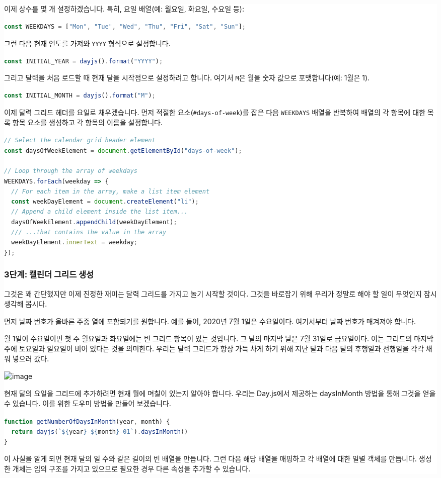 이제 상수를 몇 개 설정하겠습니다. 특히, 요일 배열(예: 월요일, 화요일, 수요일 등):

```js
const WEEKDAYS = ["Mon", "Tue", "Wed", "Thu", "Fri", "Sat", "Sun"];
```

그런 다음 현재 연도를 가져와 `YYYY` 형식으로 설정합니다.

```js
const INITIAL_YEAR = dayjs().format("YYYY");
```

그리고 달력을 처음 로드할 때 현재 달을 시작점으로 설정하려고 합니다. 여기서 `M`은 월을 숫자 값으로 포맷합니다(예: 1월은 1).

```js
const INITIAL_MONTH = dayjs().format("M");
```

이제 달력 그리드 헤더를 요일로 채우겠습니다. 먼저 적절한 요소(`#days-of-week`)를 잡은 다음 `WEEKDAYS` 배열을 반복하여 배열의 각 항목에 대한 목록 항목 요소를 생성하고 각 항목의 이름을 설정합니다.

```js
// Select the calendar grid header element
const daysOfWeekElement = document.getElementById("days-of-week");
 
// Loop through the array of weekdays
WEEKDAYS.forEach(weekday => {
  // For each item in the array, make a list item element
  const weekDayElement = document.createElement("li");
  // Append a child element inside the list item...
  daysOfWeekElement.appendChild(weekDayElement);
  /// ...that contains the value in the array
  weekDayElement.innerText = weekday;
});
```

### 3단계: 캘린더 그리드 생성

그것은 꽤 간단했지만 이제 진정한 재미는 달력 그리드를 가지고 놀기 시작할 것이다. 그것을 바로잡기 위해 우리가 정말로 해야 할 일이 무엇인지 잠시 생각해 봅시다.

먼저 날짜 번호가 올바른 주중 열에 포함되기를 원합니다. 예를 들어, 2020년 7월 1일은 수요일이다. 여기서부터 날짜 번호가 매겨져야 합니다.

월 1일이 수요일이면 첫 주 월요일과 화요일에는 빈 그리드 항목이 있는 것입니다. 그 달의 마지막 날은 7월 31일로 금요일이다. 이는 그리드의 마지막 주에 토요일과 일요일이 비어 있다는 것을 의미한다. 우리는 달력 그리드가 항상 가득 차게 하기 위해 지난 달과 다음 달의 후행일과 선행일을 각각 채워 넣으러 갔다.

![image](https://i1.wp.com/css-tricks.com/wp-content/uploads/2020/07/calendar-month-view-previous-past-months.png?resize=1024%2C682&ssl=1)

현재 달의 요일을 그리드에 추가하려면 현재 월에 며칠이 있는지 알아야 합니다. 우리는 Day.js에서 제공하는 daysInMonth 방법을 통해 그것을 얻을 수 있습니다. 이를 위한 도우미 방법을 만들어 보겠습니다.

```js
function getNumberOfDaysInMonth(year, month) {
  return dayjs(`${year}-${month}-01`).daysInMonth()
}
```

이 사실을 알게 되면 현재 달의 일 수와 같은 길이의 빈 배열을 만듭니다. 그런 다음 해당 배열을 매핑하고 각 배열에 대한 일별 객체를 만듭니다. 생성한 개체는 임의 구조를 가지고 있으므로 필요한 경우 다른 속성을 추가할 수 있습니다.
